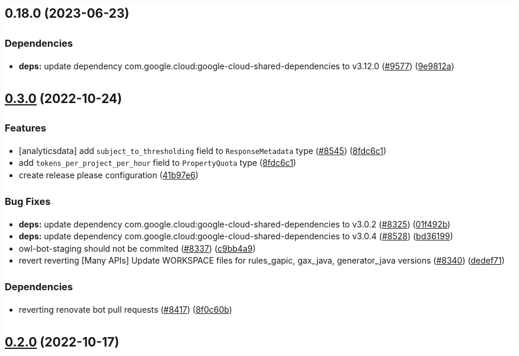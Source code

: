 
## 0.18.0 (2023-06-23)

### Dependencies

* **deps:** update dependency com.google.cloud:google-cloud-shared-dependencies to v3.12.0 ([#9577](https://github.com/googleapis/google-cloud-java/issues/9577)) ([9e9812a](https://github.com/googleapis/google-cloud-java/commit/9e9812a0ba19e5aa82a34f2a3049bb72892544a6))


## [0.3.0](https://github.com/googleapis/google-cloud-java/compare/google-cloud-beyondcorp-clientconnectorservices-v0.2.1-SNAPSHOT...google-cloud-beyondcorp-clientconnectorservices-v0.3.0) (2022-10-24)


### Features

* [analyticsdata] add `subject_to_thresholding` field to `ResponseMetadata` type ([#8545](https://github.com/googleapis/google-cloud-java/issues/8545)) ([8fdc6c1](https://github.com/googleapis/google-cloud-java/commit/8fdc6c1f10f88f30f4d1407579d645f75366b4cf))
* add `tokens_per_project_per_hour` field to `PropertyQuota` type ([8fdc6c1](https://github.com/googleapis/google-cloud-java/commit/8fdc6c1f10f88f30f4d1407579d645f75366b4cf))
* create release please configuration ([41b97e6](https://github.com/googleapis/google-cloud-java/commit/41b97e6d0d38a54fbabf51a3069bf1473c48f730))


### Bug Fixes

* **deps:** update dependency com.google.cloud:google-cloud-shared-dependencies to v3.0.2 ([#8325](https://github.com/googleapis/google-cloud-java/issues/8325)) ([01f492b](https://github.com/googleapis/google-cloud-java/commit/01f492be424acdb90edb23ba66656aeff7cf39eb))
* **deps:** update dependency com.google.cloud:google-cloud-shared-dependencies to v3.0.4 ([#8528](https://github.com/googleapis/google-cloud-java/issues/8528)) ([bd36199](https://github.com/googleapis/google-cloud-java/commit/bd361998ac4eb7c78eef3b3eac39aef31a0cf44e))
* owl-bot-staging should not be commited ([#8337](https://github.com/googleapis/google-cloud-java/issues/8337)) ([c9bb4a9](https://github.com/googleapis/google-cloud-java/commit/c9bb4a97aa19032b78c86c951fe9920f24ac4eec))
* revert reverting [Many APIs] Update WORKSPACE files for rules_gapic, gax_java, generator_java versions ([#8340](https://github.com/googleapis/google-cloud-java/issues/8340)) ([dedef71](https://github.com/googleapis/google-cloud-java/commit/dedef71f600e85b1c38e7110f5ffd44bf2ba32b4))


### Dependencies

* reverting renovate bot pull requests ([#8417](https://github.com/googleapis/google-cloud-java/issues/8417)) ([8f0c60b](https://github.com/googleapis/google-cloud-java/commit/8f0c60bde446acccc665eb7894723632eefc3503))

## [0.2.0](https://github.com/googleapis/google-cloud-java/compare/google-cloud-beyondcorp-clientconnectorservices-v0.1.3...google-cloud-beyondcorp-clientconnectorservices-v0.2.0) (2022-10-17)
